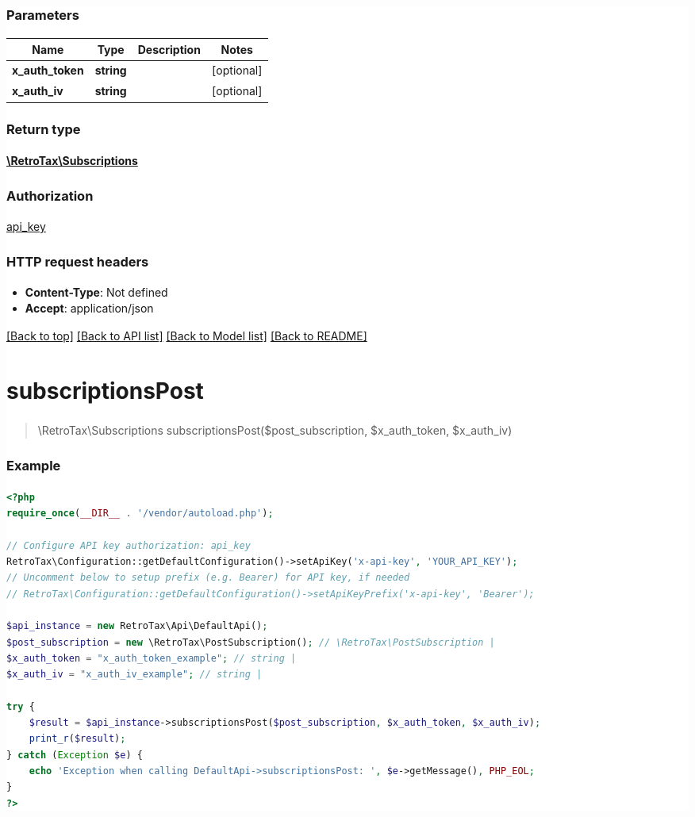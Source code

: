 ### Parameters

Name | Type | Description  | Notes
------------- | ------------- | ------------- | -------------
 **x_auth_token** | **string**|  | [optional]
 **x_auth_iv** | **string**|  | [optional]

### Return type

[**\RetroTax\Subscriptions**](../Model/Subscriptions.md)

### Authorization

[api_key](../../README.md#api_key)

### HTTP request headers

 - **Content-Type**: Not defined
 - **Accept**: application/json

[[Back to top]](#) [[Back to API list]](../../README.md#documentation-for-api-endpoints) [[Back to Model list]](../../README.md#documentation-for-models) [[Back to README]](../../README.md)

# **subscriptionsPost**
> \RetroTax\Subscriptions subscriptionsPost($post_subscription, $x_auth_token, $x_auth_iv)



### Example
```php
<?php
require_once(__DIR__ . '/vendor/autoload.php');

// Configure API key authorization: api_key
RetroTax\Configuration::getDefaultConfiguration()->setApiKey('x-api-key', 'YOUR_API_KEY');
// Uncomment below to setup prefix (e.g. Bearer) for API key, if needed
// RetroTax\Configuration::getDefaultConfiguration()->setApiKeyPrefix('x-api-key', 'Bearer');

$api_instance = new RetroTax\Api\DefaultApi();
$post_subscription = new \RetroTax\PostSubscription(); // \RetroTax\PostSubscription | 
$x_auth_token = "x_auth_token_example"; // string | 
$x_auth_iv = "x_auth_iv_example"; // string | 

try {
    $result = $api_instance->subscriptionsPost($post_subscription, $x_auth_token, $x_auth_iv);
    print_r($result);
} catch (Exception $e) {
    echo 'Exception when calling DefaultApi->subscriptionsPost: ', $e->getMessage(), PHP_EOL;
}
?>
```
